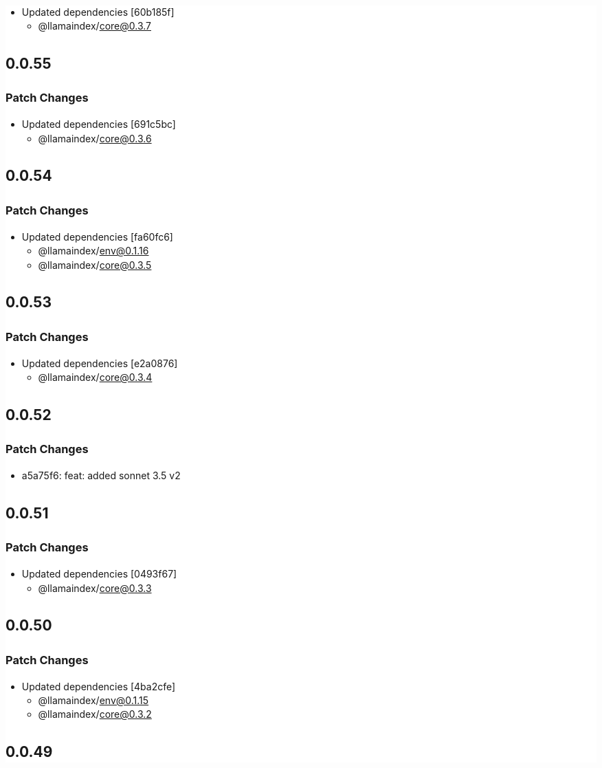 - Updated dependencies [60b185f]
  - @llamaindex/core@0.3.7

## 0.0.55

### Patch Changes

- Updated dependencies [691c5bc]
  - @llamaindex/core@0.3.6

## 0.0.54

### Patch Changes

- Updated dependencies [fa60fc6]
  - @llamaindex/env@0.1.16
  - @llamaindex/core@0.3.5

## 0.0.53

### Patch Changes

- Updated dependencies [e2a0876]
  - @llamaindex/core@0.3.4

## 0.0.52

### Patch Changes

- a5a75f6: feat: added sonnet 3.5 v2

## 0.0.51

### Patch Changes

- Updated dependencies [0493f67]
  - @llamaindex/core@0.3.3

## 0.0.50

### Patch Changes

- Updated dependencies [4ba2cfe]
  - @llamaindex/env@0.1.15
  - @llamaindex/core@0.3.2

## 0.0.49
